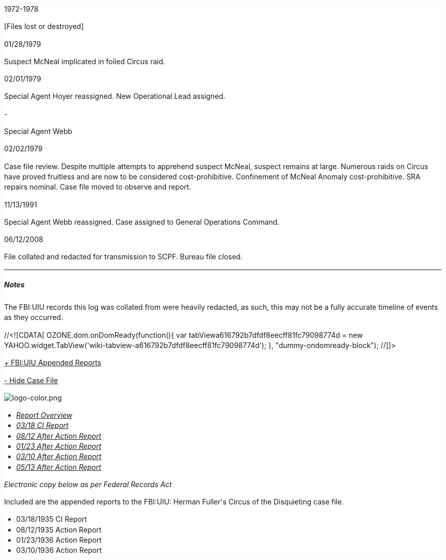1972-1978

\[Files lost or destroyed\]

01/28/1979

Suspect McNeal implicated in foiled Circus raid.

02/01/1979

Special Agent Hoyer reassigned. New Operational Lead assigned.

\-

Special Agent Webb

02/02/1979

Case file review. Despite multiple attempts to apprehend suspect McNeal, suspect remains at large. Numerous raids on Circus have proved fruitless and are now to be considered cost-prohibitive. Confinement of McNeal Anomaly cost-prohibitive. SRA repairs nominal. Case file moved to observe and report.

11/13/1991

Special Agent Webb reassigned. Case assigned to General Operations Command.

06/12/2008

File collated and redacted for transmission to SCPF. Bureau file closed.

* * *

##### Notes

The FBI:UIU records this log was collated from were heavily redacted, as such, this may not be a fully accurate timeline of events as they occurred.

//<!\[CDATA\[ OZONE.dom.onDomReady(function(){ var tabViewa616792b7dfdf8eecff81fc79098774d = new YAHOO.widget.TabView('wiki-tabview-a616792b7dfdf8eecff81fc79098774d'); }, "dummy-ondomready-block"); //\]\]>

[+ FBI:UIU Appended Reports](javascript:;)

[\- Hide Case File](javascript:;)

![logo-color.png](http://scp-wiki.wdfiles.com/local--files/unusual-incidents-unit-hub/logo-color.png)

*   [_Report Overview_](javascript:;)
*   [_03/18 CI Report_](javascript:;)
*   [_08/12 After Action Report_](javascript:;)
*   [_01/23 After Action Report_](javascript:;)
*   [_03/10 After Action Report_](javascript:;)
*   [_05/13 After Action Report_](javascript:;)

_Electronic copy below as per Federal Records Act_

Included are the appended reports to the FBI:UIU: Herman Fuller's Circus of the Disquieting case file.

*   03/18/1935 CI Report
*   08/12/1935 Action Report
*   01/23/1936 Action Report
*   03/10/1936 Action Report
